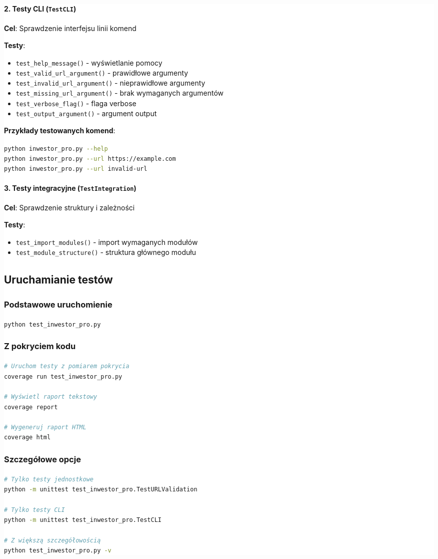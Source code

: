#### 2. Testy CLI (`TestCLI`)

**Cel**: Sprawdzenie interfejsu linii komend

**Testy**:

- `test_help_message()` - wyświetlanie pomocy
- `test_valid_url_argument()` - prawidłowe argumenty
- `test_invalid_url_argument()` - nieprawidłowe argumenty
- `test_missing_url_argument()` - brak wymaganych argumentów
- `test_verbose_flag()` - flaga verbose
- `test_output_argument()` - argument output

**Przykłady testowanych komend**:

```bash
python inwestor_pro.py --help
python inwestor_pro.py --url https://example.com
python inwestor_pro.py --url invalid-url
```

#### 3. Testy integracyjne (`TestIntegration`)

**Cel**: Sprawdzenie struktury i zależności

**Testy**:

- `test_import_modules()` - import wymaganych modułów
- `test_module_structure()` - struktura głównego modułu

## Uruchamianie testów

### Podstawowe uruchomienie

```bash
python test_inwestor_pro.py
```

### Z pokryciem kodu

```bash
# Uruchom testy z pomiarem pokrycia
coverage run test_inwestor_pro.py

# Wyświetl raport tekstowy
coverage report

# Wygeneruj raport HTML
coverage html
```

### Szczegółowe opcje

```bash
# Tylko testy jednostkowe
python -m unittest test_inwestor_pro.TestURLValidation

# Tylko testy CLI
python -m unittest test_inwestor_pro.TestCLI

# Z większą szczegółowością
python test_inwestor_pro.py -v
```
